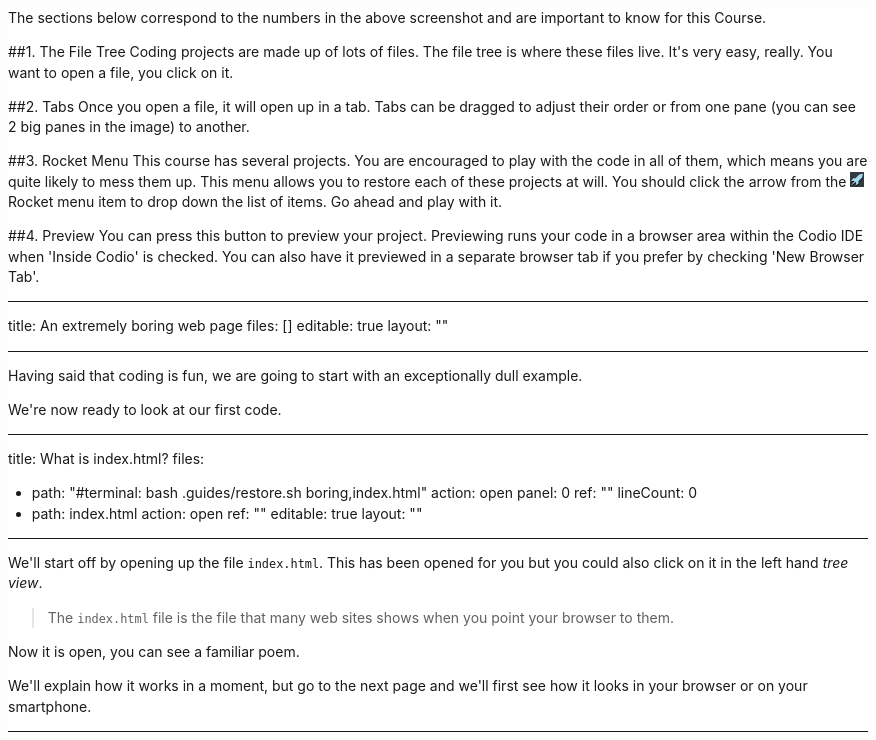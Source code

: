 The sections below correspond to the numbers in the above screenshot and are important to know for this Course.

##1. The File Tree
Coding projects are made up of lots of files. The file tree is where these files live. It's very easy, really. You want to open a file, you click on it.

##2. Tabs
Once you open a file, it will open up in a tab. Tabs can be dragged to adjust their order or from one pane (you can see 2 big panes in the image) to another.

##3. Rocket Menu
This course has several projects. You are encouraged to play with the code in all of them, which means you are quite likely to mess them up. This menu allows you to restore each of these projects at will. You should click the arrow from the ![](.guides/img/rocket.png) Rocket menu item to drop down the list of items. Go ahead and play with it.

##4. Preview
You can press this button to preview your project. Previewing runs your code in a browser area within the Codio IDE when 'Inside Codio' is checked. You can also have it previewed in a separate browser tab if you prefer by checking 'New Browser Tab'.

---
title: An extremely boring web page
files: []
editable: true
layout: ""

---
Having said that coding is fun, we are going to start with an exceptionally dull example. 

We're now ready to look at our first code.

---
title: What is index.html?
files:
  - path: "#terminal: bash .guides/restore.sh boring,index.html"
    action: open
    panel: 0
    ref: ""
    lineCount: 0
  - path: index.html
    action: open
    ref: ""
editable: true
layout: ""

---
We'll start off by opening up the file `index.html`. This has been opened for you but you could also click on it in the left hand *tree view*.

> The `index.html` file is the file that many web sites shows when you point your browser to them. 

Now it is open, you can see a familiar poem. 

We'll explain how it works in a moment, but go to the next page and we'll first see how it looks in your browser or on your smartphone.

---